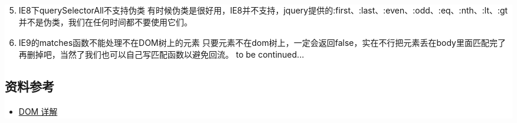 5. IE8下querySelectorAll不支持伪类
有时候伪类是很好用，IE8并不支持，jquery提供的:first、:last、:even、:odd、:eq、:nth、:lt、:gt并不是伪类，我们在任何时间都不要使用它们。

6. IE9的matches函数不能处理不在DOM树上的元素
只要元素不在dom树上，一定会返回false，实在不行把元素丢在body里面匹配完了再删掉吧，当然了我们也可以自己写匹配函数以避免回流。
to be continued...

## 资料参考

- [DOM 详解](http://www.cnblogs.com/season-huang/p/4322451.html)
